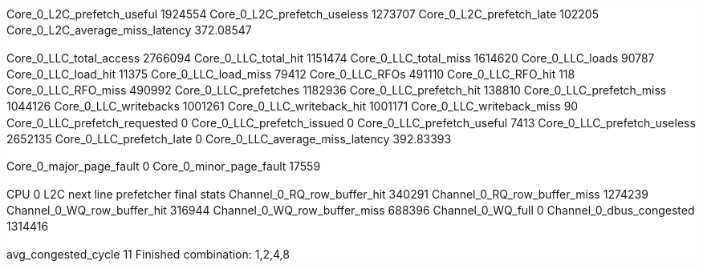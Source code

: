 Core_0_L2C_prefetch_useful 1924554
Core_0_L2C_prefetch_useless 1273707
Core_0_L2C_prefetch_late 102205
Core_0_L2C_average_miss_latency 372.08547

Core_0_LLC_total_access 2766094
Core_0_LLC_total_hit 1151474
Core_0_LLC_total_miss 1614620
Core_0_LLC_loads 90787
Core_0_LLC_load_hit 11375
Core_0_LLC_load_miss 79412
Core_0_LLC_RFOs 491110
Core_0_LLC_RFO_hit 118
Core_0_LLC_RFO_miss 490992
Core_0_LLC_prefetches 1182936
Core_0_LLC_prefetch_hit 138810
Core_0_LLC_prefetch_miss 1044126
Core_0_LLC_writebacks 1001261
Core_0_LLC_writeback_hit 1001171
Core_0_LLC_writeback_miss 90
Core_0_LLC_prefetch_requested 0
Core_0_LLC_prefetch_issued 0
Core_0_LLC_prefetch_useful 7413
Core_0_LLC_prefetch_useless 2652135
Core_0_LLC_prefetch_late 0
Core_0_LLC_average_miss_latency 392.83393

Core_0_major_page_fault 0
Core_0_minor_page_fault 17559

CPU 0 L2C next line prefetcher final stats
Channel_0_RQ_row_buffer_hit 340291
Channel_0_RQ_row_buffer_miss 1274239
Channel_0_WQ_row_buffer_hit 316944
Channel_0_WQ_row_buffer_miss 688396
Channel_0_WQ_full 0
Channel_0_dbus_congested 1314416

avg_congested_cycle 11
Finished combination: 1,2,4,8
